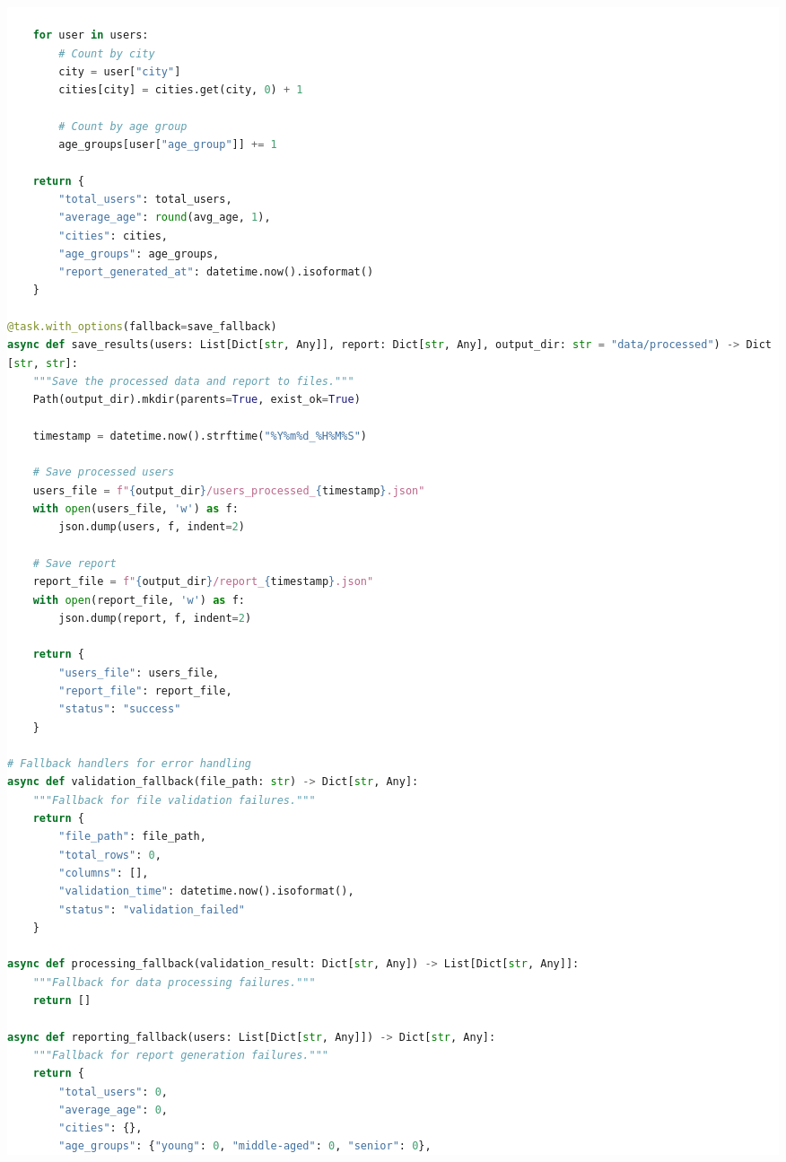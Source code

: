 ```python

    for user in users:
        # Count by city
        city = user["city"]
        cities[city] = cities.get(city, 0) + 1

        # Count by age group
        age_groups[user["age_group"]] += 1

    return {
        "total_users": total_users,
        "average_age": round(avg_age, 1),
        "cities": cities,
        "age_groups": age_groups,
        "report_generated_at": datetime.now().isoformat()
    }

@task.with_options(fallback=save_fallback)
async def save_results(users: List[Dict[str, Any]], report: Dict[str, Any], output_dir: str = "data/processed") -> Dict[str, str]:
    """Save the processed data and report to files."""
    Path(output_dir).mkdir(parents=True, exist_ok=True)

    timestamp = datetime.now().strftime("%Y%m%d_%H%M%S")

    # Save processed users
    users_file = f"{output_dir}/users_processed_{timestamp}.json"
    with open(users_file, 'w') as f:
        json.dump(users, f, indent=2)

    # Save report
    report_file = f"{output_dir}/report_{timestamp}.json"
    with open(report_file, 'w') as f:
        json.dump(report, f, indent=2)

    return {
        "users_file": users_file,
        "report_file": report_file,
        "status": "success"
    }

# Fallback handlers for error handling
async def validation_fallback(file_path: str) -> Dict[str, Any]:
    """Fallback for file validation failures."""
    return {
        "file_path": file_path,
        "total_rows": 0,
        "columns": [],
        "validation_time": datetime.now().isoformat(),
        "status": "validation_failed"
    }

async def processing_fallback(validation_result: Dict[str, Any]) -> List[Dict[str, Any]]:
    """Fallback for data processing failures."""
    return []

async def reporting_fallback(users: List[Dict[str, Any]]) -> Dict[str, Any]:
    """Fallback for report generation failures."""
    return {
        "total_users": 0,
        "average_age": 0,
        "cities": {},
        "age_groups": {"young": 0, "middle-aged": 0, "senior": 0},
```